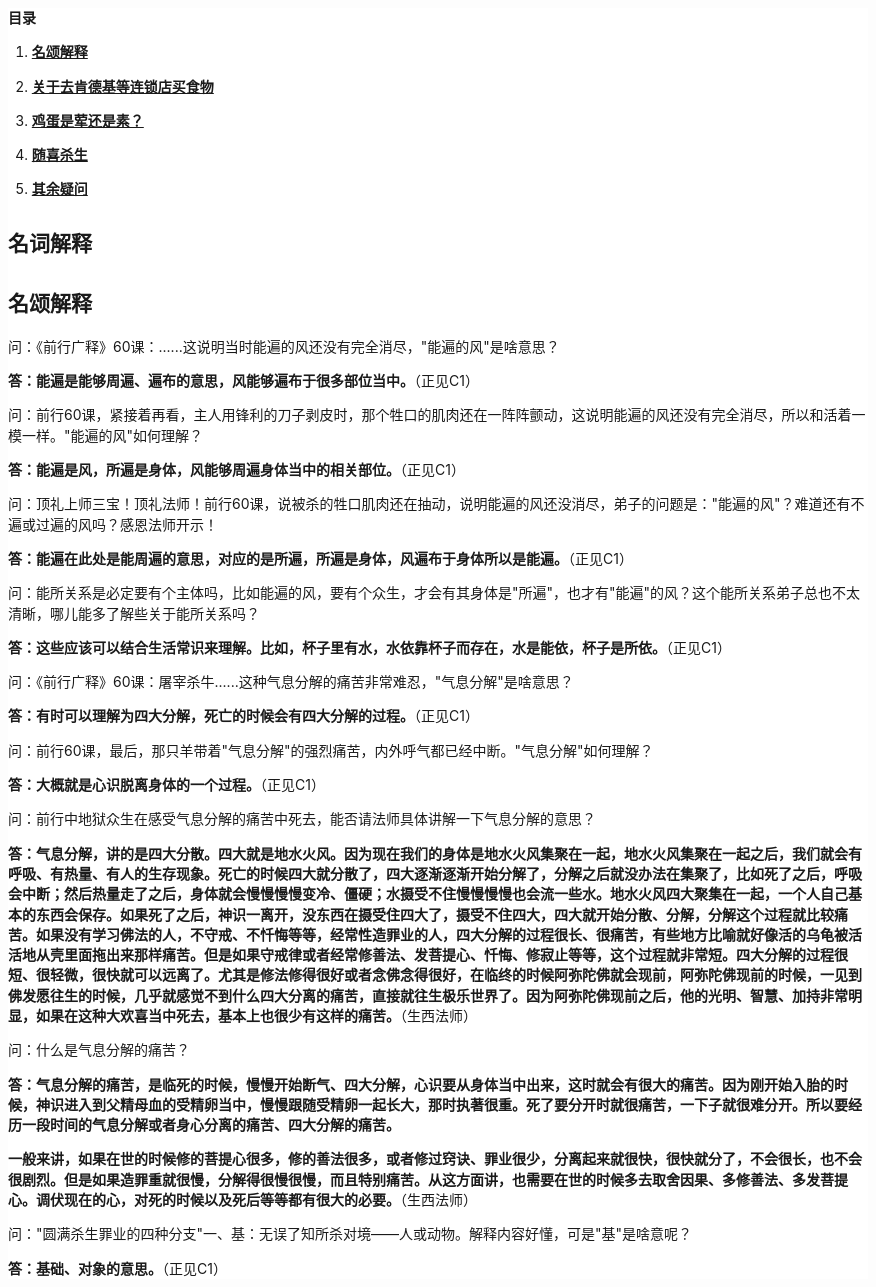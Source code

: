 **目录**

1.  [**名颂解释**](#名颂解释)

2.  [**关于去肯德基等连锁店买食物**](#关于去肯德基等连锁店买食物)

3.  [**鸡蛋是荤还是素？**](#鸡蛋是荤还是素)

4.  [**随喜杀生**](#随喜杀生)

5.  [**其余疑问**](#其余疑问)

## 名词解释

## 名颂解释

问：《前行广释》60课：......这说明当时能遍的风还没有完全消尽，"能遍的风"是啥意思？

**答：能遍是能够周遍、遍布的意思，风能够遍布于很多部位当中。**（正见C1）

问：前行60课，紧接着再看，主人用锋利的刀子剥皮时，那个牲口的肌肉还在一阵阵颤动，这说明能遍的风还没有完全消尽，所以和活着一模一样。"能遍的风"如何理解？

**答：能遍是风，所遍是身体，风能够周遍身体当中的相关部位。**（正见C1）

问：顶礼上师三宝！顶礼法师！前行60课，说被杀的牲口肌肉还在抽动，说明能遍的风还没消尽，弟子的问题是："能遍的风"？难道还有不遍或过遍的风吗？感恩法师开示！

**答：能遍在此处是能周遍的意思，对应的是所遍，所遍是身体，风遍布于身体所以是能遍。**（正见C1）

问：能所关系是必定要有个主体吗，比如能遍的风，要有个众生，才会有其身体是"所遍"，也才有"能遍"的风？这个能所关系弟子总也不太清晰，哪儿能多了解些关于能所关系吗？

**答：这些应该可以结合生活常识来理解。比如，杯子里有水，水依靠杯子而存在，水是能依，杯子是所依。**（正见C1）

问：《前行广释》60课：屠宰杀牛......这种气息分解的痛苦非常难忍，"气息分解"是啥意思？

**答：有时可以理解为四大分解，死亡的时候会有四大分解的过程。**（正见C1）

问：前行60课，最后，那只羊带着"气息分解"的强烈痛苦，内外呼气都已经中断。"气息分解"如何理解？

**答：大概就是心识脱离身体的一个过程。**（正见C1）

问：前行中地狱众生在感受气息分解的痛苦中死去，能否请法师具体讲解一下气息分解的意思？

**答：气息分解，讲的是四大分散。四大就是地水火风。因为现在我们的身体是地水火风集聚在一起，地水火风集聚在一起之后，我们就会有呼吸、有热量、有人的生存现象。死亡的时候四大就分散了，四大逐渐逐渐开始分解了，分解之后就没办法在集聚了，比如死了之后，呼吸会中断；然后热量走了之后，身体就会慢慢慢慢变冷、僵硬；水摄受不住慢慢慢慢也会流一些水。地水火风四大聚集在一起，一个人自己基本的东西会保存。如果死了之后，神识一离开，没东西在摄受住四大了，摄受不住四大，四大就开始分散、分解，分解这个过程就比较痛苦。如果没有学习佛法的人，不守戒、不忏悔等等，经常性造罪业的人，四大分解的过程很长、很痛苦，有些地方比喻就好像活的乌龟被活活地从壳里面拖出来那样痛苦。但是如果守戒律或者经常修善法、发菩提心、忏悔、修寂止等等，这个过程就非常短。四大分解的过程很短、很轻微，很快就可以远离了。尤其是修法修得很好或者念佛念得很好，在临终的时候阿弥陀佛就会现前，阿弥陀佛现前的时候，一见到佛发愿往生的时候，几乎就感觉不到什么四大分离的痛苦，直接就往生极乐世界了。因为阿弥陀佛现前之后，他的光明、智慧、加持非常明显，如果在这种大欢喜当中死去，基本上也很少有这样的痛苦。**（生西法师）

问：什么是气息分解的痛苦？

**答：气息分解的痛苦，是临死的时候，慢慢开始断气、四大分解，心识要从身体当中出来，这时就会有很大的痛苦。因为刚开始入胎的时候，神识进入到父精母血的受精卵当中，慢慢跟随受精卵一起长大，那时执著很重。死了要分开时就很痛苦，一下子就很难分开。所以要经历一段时间的气息分解或者身心分离的痛苦、四大分解的痛苦。**

**一般来讲，如果在世的时候修的菩提心很多，修的善法很多，或者修过窍诀、罪业很少，分离起来就很快，很快就分了，不会很长，也不会很剧烈。但是如果造罪重就很慢，分解得很慢很慢，而且特别痛苦。从这方面讲，也需要在世的时候多去取舍因果、多修善法、多发菩提心。调伏现在的心，对死的时候以及死后等等都有很大的必要。**（生西法师）

问："圆满杀生罪业的四种分支"一、基：无误了知所杀对境——人或动物。解释内容好懂，可是"基"是啥意呢？

**答：基础、对象的意思。**（正见C1）
